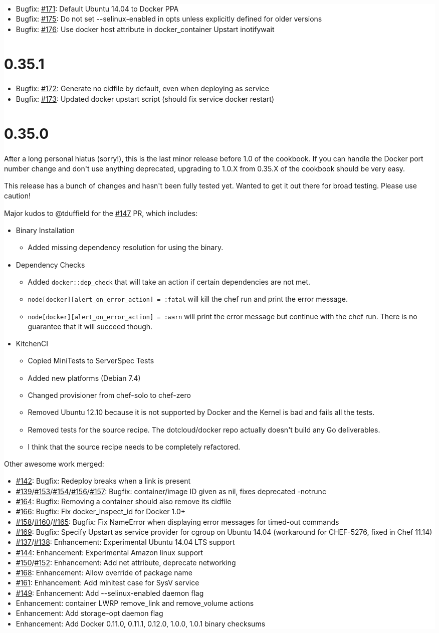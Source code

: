 - Bugfix: [#171]: Default Ubuntu 14.04 to Docker PPA
- Bugfix: [#175]: Do not set --selinux-enabled in opts unless explicitly defined for older versions
- Bugfix: [#176]: Use docker host attribute in docker_container Upstart inotifywait

# 0.35.1

- Bugfix: [#172]: Generate no cidfile by default, even when deploying as service
- Bugfix: [#173]: Updated docker upstart script (should fix service docker restart)

# 0.35.0

After a long personal hiatus (sorry!), this is the last minor release before 1.0 of the cookbook. If you can handle the Docker port number change and don't use anything deprecated, upgrading to 1.0.X from 0.35.X of the cookbook should be very easy.

This release has a bunch of changes and hasn't been fully tested yet. Wanted to get it out there for broad testing. Please use caution!

Major kudos to @tduffield for the [#147] PR, which includes:

- Binary Installation

   - Added missing dependency resolution for using the binary.

- Dependency Checks

   - Added `docker::dep_check` that will take an action if certain dependencies are not met.

   - `node[docker][alert_on_error_action] = :fatal` will kill the chef run and print the error message.
   - `node[docker][alert_on_error_action] = :warn` will print the error message but continue with the chef run. There is no guarantee that it will succeed though.

- KitchenCI

   - Copied MiniTests to ServerSpec Tests
   - Added new platforms (Debian 7.4)
   - Changed provisioner from chef-solo to chef-zero
   - Removed Ubuntu 12.10 because it is not supported by Docker and the Kernel is bad and fails all the tests.
   - Removed tests for the source recipe. The dotcloud/docker repo actually doesn't build any Go deliverables.

   - I think that the source recipe needs to be completely refactored.

Other awesome work merged:

- [#142]: Bugfix: Redeploy breaks when a link is present
- [#139]/[#153]/[#154]/[#156]/[#157]: Bugfix: container/image ID given as nil, fixes deprecated -notrunc
- [#164]: Bugfix: Removing a container should also remove its cidfile
- [#166]: Bugfix: Fix docker_inspect_id for Docker 1.0+
- [#158]/[#160]/[#165]: Bugfix: Fix NameError when displaying error messages for timed-out commands
- [#169]: Bugfix: Specify Upstart as service provider for cgroup on Ubuntu 14.04 (workaround for CHEF-5276, fixed in Chef 11.14)
- [#137]/[#138]: Enhancement: Experimental Ubuntu 14.04 LTS support
- [#144]: Enhancement: Experimental Amazon linux support
- [#150]/[#152]: Enhancement: Add net attribute, deprecate networking
- [#168]: Enhancement: Allow override of package name
- [#161]: Enhancement: Add minitest case for SysV service
- [#149]: Enhancement: Add --selinux-enabled daemon flag
- Enhancement: container LWRP remove_link and remove_volume actions
- Enhancement: Add storage-opt daemon flag
- Enhancement: Add Docker 0.11.0, 0.11.1, 0.12.0, 1.0.0, 1.0.1 binary checksums


[#101]: https://github.com/bflad/chef-docker/issues/101
[#103]: https://github.com/bflad/chef-docker/issues/103
[#104]: https://github.com/bflad/chef-docker/issues/104
[#105]: https://github.com/bflad/chef-docker/issues/105
[#106]: https://github.com/bflad/chef-docker/issues/106
[#107]: https://github.com/bflad/chef-docker/issues/107
[#108]: https://github.com/bflad/chef-docker/issues/108
[#109]: https://github.com/bflad/chef-docker/issues/109
[#110]: https://github.com/bflad/chef-docker/issues/110
[#111]: https://github.com/bflad/chef-docker/issues/111
[#112]: https://github.com/bflad/chef-docker/issues/112
[#113]: https://github.com/bflad/chef-docker/issues/113
[#114]: https://github.com/bflad/chef-docker/issues/114
[#115]: https://github.com/bflad/chef-docker/issues/115
[#116]: https://github.com/bflad/chef-docker/issues/116
[#117]: https://github.com/bflad/chef-docker/issues/117
[#118]: https://github.com/bflad/chef-docker/issues/118
[#119]: https://github.com/bflad/chef-docker/issues/119
[#120]: https://github.com/bflad/chef-docker/issues/120
[#123]: https://github.com/bflad/chef-docker/issues/123
[#124]: https://github.com/bflad/chef-docker/issues/124
[#125]: https://github.com/bflad/chef-docker/issues/125
[#126]: https://github.com/bflad/chef-docker/issues/126
[#127]: https://github.com/bflad/chef-docker/issues/127
[#128]: https://github.com/bflad/chef-docker/issues/128
[#132]: https://github.com/bflad/chef-docker/issues/132
[#133]: https://github.com/bflad/chef-docker/issues/133
[#134]: https://github.com/bflad/chef-docker/issues/134
[#137]: https://github.com/bflad/chef-docker/issues/137
[#138]: https://github.com/bflad/chef-docker/issues/138
[#139]: https://github.com/bflad/chef-docker/issues/139
[#141]: https://github.com/bflad/chef-docker/issues/141
[#142]: https://github.com/bflad/chef-docker/issues/142
[#144]: https://github.com/bflad/chef-docker/issues/144
[#147]: https://github.com/bflad/chef-docker/issues/147
[#149]: https://github.com/bflad/chef-docker/issues/149
[#150]: https://github.com/bflad/chef-docker/issues/150
[#152]: https://github.com/bflad/chef-docker/issues/152
[#153]: https://github.com/bflad/chef-docker/issues/153
[#154]: https://github.com/bflad/chef-docker/issues/154
[#156]: https://github.com/bflad/chef-docker/issues/156
[#157]: https://github.com/bflad/chef-docker/issues/157
[#158]: https://github.com/bflad/chef-docker/issues/158
[#160]: https://github.com/bflad/chef-docker/issues/160
[#161]: https://github.com/bflad/chef-docker/issues/161
[#164]: https://github.com/bflad/chef-docker/issues/164
[#165]: https://github.com/bflad/chef-docker/issues/165
[#166]: https://github.com/bflad/chef-docker/issues/166
[#168]: https://github.com/bflad/chef-docker/issues/168
[#169]: https://github.com/bflad/chef-docker/issues/169
[#171]: https://github.com/bflad/chef-docker/issues/171
[#172]: https://github.com/bflad/chef-docker/issues/172
[#173]: https://github.com/bflad/chef-docker/issues/173
[#175]: https://github.com/bflad/chef-docker/issues/175
[#176]: https://github.com/bflad/chef-docker/issues/176
[#181]: https://github.com/bflad/chef-docker/issues/181
[#185]: https://github.com/bflad/chef-docker/issues/185
[#188]: https://github.com/bflad/chef-docker/issues/188
[#192]: https://github.com/bflad/chef-docker/issues/192
[#196]: https://github.com/bflad/chef-docker/issues/196
[#200]: https://github.com/bflad/chef-docker/issues/200
[#202]: https://github.com/bflad/chef-docker/issues/202
[#203]: https://github.com/bflad/chef-docker/issues/203
[#205]: https://github.com/bflad/chef-docker/issues/205
[#206]: https://github.com/bflad/chef-docker/issues/206
[#208]: https://github.com/bflad/chef-docker/issues/208
[#217]: https://github.com/bflad/chef-docker/issues/217
[#219]: https://github.com/bflad/chef-docker/issues/219
[#22]: https://github.com/bflad/chef-docker/issues/22
[#220]: https://github.com/bflad/chef-docker/issues/220
[#221]: https://github.com/bflad/chef-docker/issues/221
[#223]: https://github.com/bflad/chef-docker/issues/223
[#224]: https://github.com/bflad/chef-docker/issues/224
[#232]: https://github.com/bflad/chef-docker/issues/232
[#233]: https://github.com/bflad/chef-docker/issues/233
[#234]: https://github.com/bflad/chef-docker/issues/234
[#237]: https://github.com/bflad/chef-docker/issues/237
[#238]: https://github.com/bflad/chef-docker/issues/238
[#239]: https://github.com/bflad/chef-docker/issues/239
[#24]: https://github.com/bflad/chef-docker/issues/24
[#240]: https://github.com/bflad/chef-docker/issues/240
[#242]: https://github.com/bflad/chef-docker/issues/242
[#244]: https://github.com/bflad/chef-docker/issues/244
[#245]: https://github.com/bflad/chef-docker/issues/245
[#246]: https://github.com/bflad/chef-docker/issues/246
[#25]: https://github.com/bflad/chef-docker/issues/25
[#250]: https://github.com/bflad/chef-docker/issues/250
[#258]: https://github.com/bflad/chef-docker/issues/258
[#259]: https://github.com/bflad/chef-docker/issues/259
[#26]: https://github.com/bflad/chef-docker/issues/26
[#260]: https://github.com/bflad/chef-docker/issues/260
[#263]: https://github.com/bflad/chef-docker/issues/263
[#264]: https://github.com/bflad/chef-docker/issues/264
[#265]: https://github.com/bflad/chef-docker/issues/265
[#266]: https://github.com/bflad/chef-docker/issues/266
[#267]: https://github.com/bflad/chef-docker/issues/267
[#268]: https://github.com/bflad/chef-docker/issues/268
[#269]: https://github.com/bflad/chef-docker/issues/269
[#27]: https://github.com/bflad/chef-docker/issues/27
[#276]: https://github.com/bflad/chef-docker/issues/276
[#279]: https://github.com/bflad/chef-docker/issues/279
[#28]: https://github.com/bflad/chef-docker/issues/28
[#280]: https://github.com/bflad/chef-docker/issues/280
[#281]: https://github.com/bflad/chef-docker/issues/281
[#284]: https://github.com/bflad/chef-docker/issues/284
[#285]: https://github.com/bflad/chef-docker/issues/285
[#287]: https://github.com/bflad/chef-docker/issues/287
[#289]: https://github.com/bflad/chef-docker/issues/289
[#292]: https://github.com/bflad/chef-docker/issues/292
[#296]: https://github.com/bflad/chef-docker/issues/296
[#297]: https://github.com/bflad/chef-docker/issues/297
[#298]: https://github.com/bflad/chef-docker/issues/298
[#30]: https://github.com/bflad/chef-docker/issues/30
[#31]: https://github.com/bflad/chef-docker/issues/31
[#35]: https://github.com/bflad/chef-docker/issues/35
[#37]: https://github.com/bflad/chef-docker/issues/37
[#38]: https://github.com/bflad/chef-docker/issues/38
[#39]: https://github.com/bflad/chef-docker/issues/39
[#42]: https://github.com/bflad/chef-docker/issues/42
[#43]: https://github.com/bflad/chef-docker/issues/43
[#44]: https://github.com/bflad/chef-docker/issues/44
[#46]: https://github.com/bflad/chef-docker/issues/46
[#47]: https://github.com/bflad/chef-docker/issues/47
[#48]: https://github.com/bflad/chef-docker/issues/48
[#49]: https://github.com/bflad/chef-docker/issues/49
[#51]: https://github.com/bflad/chef-docker/issues/51
[#52]: https://github.com/bflad/chef-docker/issues/52
[#55]: https://github.com/bflad/chef-docker/issues/55
[#56]: https://github.com/bflad/chef-docker/issues/56
[#57]: https://github.com/bflad/chef-docker/issues/57
[#58]: https://github.com/bflad/chef-docker/issues/58
[#59]: https://github.com/bflad/chef-docker/issues/59
[#60]: https://github.com/bflad/chef-docker/issues/60
[#62]: https://github.com/bflad/chef-docker/issues/62
[#63]: https://github.com/bflad/chef-docker/issues/63
[#64]: https://github.com/bflad/chef-docker/issues/64
[#65]: https://github.com/bflad/chef-docker/issues/65
[#67]: https://github.com/bflad/chef-docker/issues/67
[#68]: https://github.com/bflad/chef-docker/issues/68
[#72]: https://github.com/bflad/chef-docker/issues/72
[#77]: https://github.com/bflad/chef-docker/issues/77
[#78]: https://github.com/bflad/chef-docker/issues/78
[#80]: https://github.com/bflad/chef-docker/issues/80
[#81]: https://github.com/bflad/chef-docker/issues/81
[#82]: https://github.com/bflad/chef-docker/issues/82
[#83]: https://github.com/bflad/chef-docker/issues/83
[#84]: https://github.com/bflad/chef-docker/issues/84
[#85]: https://github.com/bflad/chef-docker/issues/85
[#86]: https://github.com/bflad/chef-docker/issues/86
[#88]: https://github.com/bflad/chef-docker/issues/88
[#89]: https://github.com/bflad/chef-docker/issues/89
[#90]: https://github.com/bflad/chef-docker/issues/90
[#91]: https://github.com/bflad/chef-docker/issues/91
[#98]: https://github.com/bflad/chef-docker/issues/98
[@jcrobak]: https://github.com/jcrobak
[@wingrunr21]: https://github.com/wingrunr21
